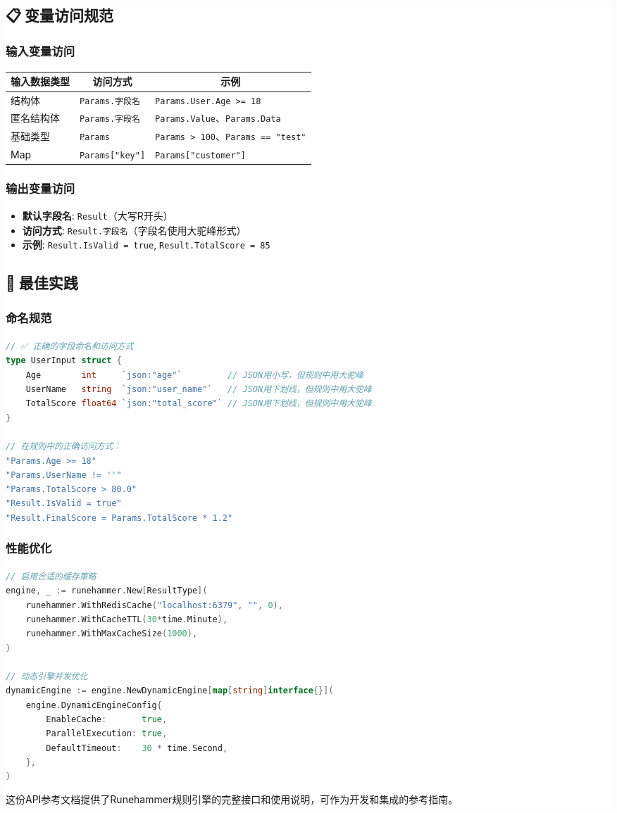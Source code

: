 ## 📋 变量访问规范

### 输入变量访问

| 输入数据类型 | 访问方式 | 示例 |
|-------------|----------|------|
| 结构体 | `Params.字段名` | `Params.User.Age >= 18` |
| 匿名结构体 | `Params.字段名` | `Params.Value`、`Params.Data` |
| 基础类型 | `Params` | `Params > 100`、`Params == "test"` |
| Map | `Params["key"]` | `Params["customer"]` |

### 输出变量访问

- **默认字段名**: `Result`（大写R开头）
- **访问方式**: `Result.字段名`（字段名使用大驼峰形式）
- **示例**: `Result.IsValid = true`, `Result.TotalScore = 85`

## 🎯 最佳实践

### 命名规范

```go
// ✅ 正确的字段命名和访问方式
type UserInput struct {
    Age        int     `json:"age"`         // JSON用小写，但规则中用大驼峰
    UserName   string  `json:"user_name"`   // JSON用下划线，但规则中用大驼峰  
    TotalScore float64 `json:"total_score"` // JSON用下划线，但规则中用大驼峰
}

// 在规则中的正确访问方式：
"Params.Age >= 18"
"Params.UserName != ''"
"Params.TotalScore > 80.0"
"Result.IsValid = true"
"Result.FinalScore = Params.TotalScore * 1.2"
```

### 性能优化

```go
// 启用合适的缓存策略
engine, _ := runehammer.New[ResultType](
    runehammer.WithRedisCache("localhost:6379", "", 0),
    runehammer.WithCacheTTL(30*time.Minute),
    runehammer.WithMaxCacheSize(1000),
)

// 动态引擎并发优化
dynamicEngine := engine.NewDynamicEngine[map[string]interface{}](
    engine.DynamicEngineConfig{
        EnableCache:       true,
        ParallelExecution: true,
        DefaultTimeout:    30 * time.Second,
    },
)
```

这份API参考文档提供了Runehammer规则引擎的完整接口和使用说明，可作为开发和集成的参考指南。